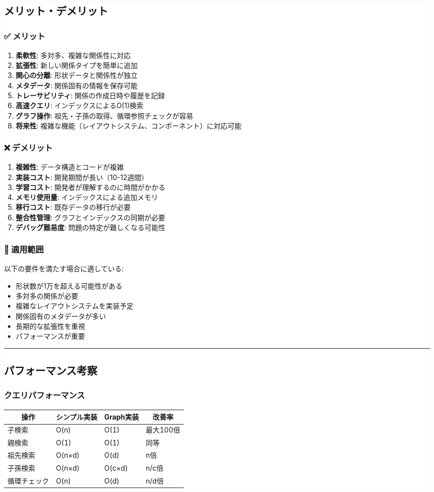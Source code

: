 
## メリット・デメリット

### ✅ メリット

1. **柔軟性**: 多対多、複雑な関係性に対応
2. **拡張性**: 新しい関係タイプを簡単に追加
3. **関心の分離**: 形状データと関係性が独立
4. **メタデータ**: 関係固有の情報を保存可能
5. **トレーサビリティ**: 関係の作成日時や履歴を記録
6. **高速クエリ**: インデックスによるO(1)検索
7. **グラフ操作**: 祖先・子孫の取得、循環参照チェックが容易
8. **将来性**: 複雑な機能（レイアウトシステム、コンポーネント）に対応可能

### ❌ デメリット

1. **複雑性**: データ構造とコードが複雑
2. **実装コスト**: 開発期間が長い（10-12週間）
3. **学習コスト**: 開発者が理解するのに時間がかかる
4. **メモリ使用量**: インデックスによる追加メモリ
5. **移行コスト**: 既存データの移行が必要
6. **整合性管理**: グラフとインデックスの同期が必要
7. **デバッグ難易度**: 問題の特定が難しくなる可能性

### 🎯 適用範囲

以下の要件を満たす場合に適している:

- 形状数が1万を超える可能性がある
- 多対多の関係が必要
- 複雑なレイアウトシステムを実装予定
- 関係固有のメタデータが多い
- 長期的な拡張性を重視
- パフォーマンスが重要

---

## パフォーマンス考察

### クエリパフォーマンス

| 操作 | シンプル実装 | Graph実装 | 改善率 |
|------|-------------|-----------|--------|
| 子検索 | O(n) | O(1) | 最大100倍 |
| 親検索 | O(1) | O(1) | 同等 |
| 祖先検索 | O(n×d) | O(d) | n倍 |
| 子孫検索 | O(n×d) | O(c×d) | n/c倍 |
| 循環チェック | O(n) | O(d) | n/d倍 |
